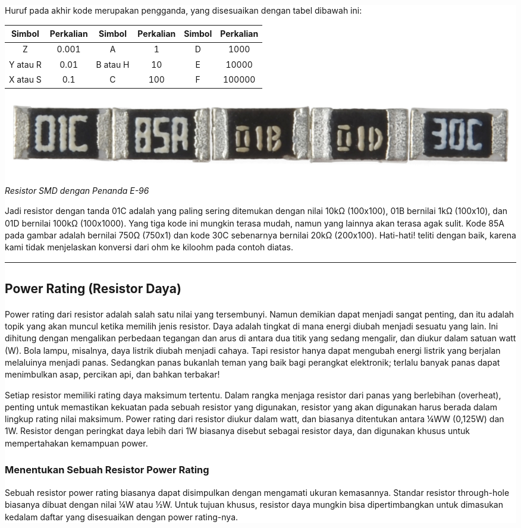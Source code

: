 Huruf pada akhir kode merupakan pengganda, yang disesuaikan dengan tabel dibawah ini:

|  Simbol  |  Perkalian |  Simbol  |  Perkalian | Simbol |  Perkalian |
|:--------:|:----------:|:--------:|:----------:|:------:|:----------:|
|     Z    |    0.001   |     A    |      1     |    D   |    1000    |
| Y atau R |    0.01    | B atau H |     10     |    E   |    10000   |
| X atau S |     0.1    |     C    |     100    |    F   |   100000   |

![Resistor yang ditandai dengan kode E-96](./images/11_smd_resistor_e96.jpg)

*Resistor SMD dengan Penanda E-96*

Jadi resistor dengan tanda 01C adalah yang paling sering ditemukan dengan nilai 10kΩ (100x100), 01B bernilai 1kΩ (100x10), dan 01D bernilai 100kΩ (100x1000). Yang tiga kode ini mungkin terasa mudah, namun yang lainnya akan terasa agak sulit. Kode 85A pada gambar adalah bernilai 750Ω (750x1) dan kode 30C sebenarnya bernilai 20kΩ (200x100). Hati-hati! teliti dengan baik, karena kami tidak menjelaskan konversi dari ohm ke kiloohm pada contoh diatas.

***

## Power Rating (Resistor Daya)

Power rating dari resistor adalah salah satu nilai yang tersembunyi. Namun demikian dapat menjadi sangat penting, dan itu adalah topik yang akan muncul ketika memilih jenis resistor.
Daya adalah tingkat di mana energi diubah menjadi sesuatu yang lain. Ini dihitung dengan mengalikan perbedaan tegangan dan arus di antara dua titik yang sedang mengalir, dan diukur dalam satuan watt (W). Bola lampu, misalnya, daya listrik diubah menjadi cahaya. Tapi resistor hanya dapat mengubah energi listrik yang berjalan melaluinya menjadi panas. Sedangkan panas bukanlah teman yang baik bagi perangkat elektronik; terlalu banyak panas dapat menimbulkan asap, percikan api, dan bahkan terbakar!

Setiap resistor memiliki rating daya maksimum tertentu. Dalam rangka menjaga resistor dari panas yang berlebihan (overheat), penting untuk memastikan kekuatan pada sebuah resistor yang digunakan, resistor yang akan digunakan harus berada dalam lingkup rating nilai maksimum. Power rating dari resistor diukur dalam watt, dan biasanya ditentukan antara ¼WW (0,125W) dan 1W. Resistor dengan peringkat daya lebih dari 1W biasanya disebut sebagai resistor daya, dan digunakan khusus untuk mempertahakan kemampuan power.

### Menentukan Sebuah Resistor Power Rating

Sebuah resistor power rating biasanya dapat disimpulkan dengan mengamati ukuran kemasannya. Standar resistor through-hole biasanya dibuat dengan nilai ¼W atau ½W. Untuk tujuan khusus, resistor daya mungkin bisa dipertimbangkan untuk dimasukan kedalam daftar yang disesuaikan dengan power rating-nya.
